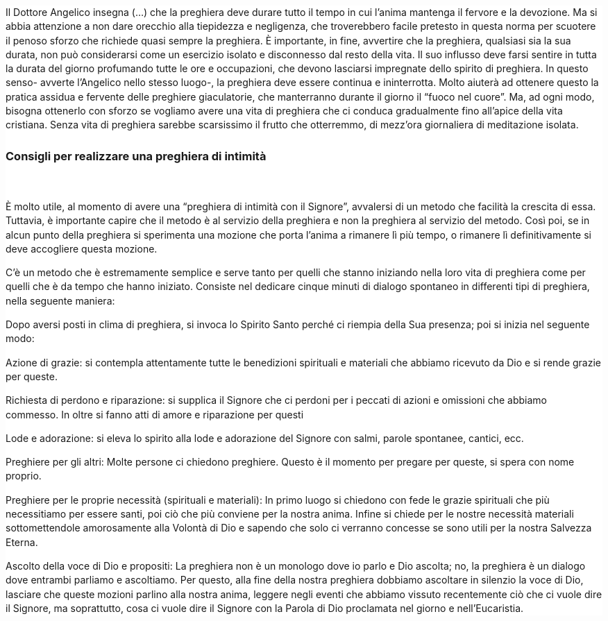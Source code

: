  

Il Dottore Angelico insegna (…) che la preghiera deve durare tutto il tempo in cui l’anima mantenga il fervore e la devozione. Ma si abbia attenzione a non dare orecchio alla tiepidezza e negligenza, che troverebbero facile pretesto in questa norma per scuotere il penoso sforzo che richiede quasi sempre la preghiera. È importante, in fine, avvertire che la preghiera, qualsiasi sia la sua durata, non può considerarsi come un esercizio isolato e disconnesso dal resto della vita. Il suo influsso deve farsi sentire in tutta la durata del giorno profumando tutte le ore e occupazioni, che devono lasciarsi impregnate dello spirito di preghiera. In questo senso- avverte l’Angelico nello stesso luogo-, la preghiera deve essere continua e ininterrotta. Molto aiuterà ad ottenere questo la pratica assidua e fervente delle preghiere giaculatorie, che manterranno durante il giorno il “fuoco nel cuore”. Ma, ad ogni modo, bisogna ottenerlo con sforzo se vogliamo avere una vita di preghiera che ci conduca gradualmente fino all’apice della vita cristiana. Senza vita di preghiera sarebbe scarsissimo il frutto che otterremmo, di mezz’ora giornaliera di meditazione isolata.

 

### Consigli per realizzare una preghiera di intimità

​

È molto utile, al momento di avere una “preghiera di intimità con il Signore”, avvalersi di un metodo che facilità la crescita di essa. Tuttavia, è importante capire che il metodo è al servizio della preghiera e non la preghiera al servizio del metodo. Così poi, se in alcun punto della preghiera si sperimenta una mozione che porta l’anima a rimanere lì più tempo, o rimanere lì definitivamente si deve accogliere questa mozione.

 

C’è un metodo che è estremamente semplice e serve tanto per quelli che stanno iniziando nella loro vita di preghiera come per quelli che è da tempo che hanno iniziato. Consiste nel dedicare cinque minuti di dialogo spontaneo in differenti tipi di preghiera, nella seguente maniera:

Dopo aversi posti in clima di preghiera, si invoca lo Spirito Santo perché ci riempia della Sua presenza; poi si inizia nel seguente modo:

Azione di grazie: si contempla attentamente tutte le benedizioni spirituali e materiali che abbiamo ricevuto da Dio e si rende grazie per queste.

Richiesta di perdono e riparazione: si supplica il Signore che ci perdoni per i peccati di azioni e omissioni che abbiamo commesso. In oltre si fanno atti di amore e riparazione per questi

Lode e adorazione: si eleva lo spirito alla lode e adorazione del Signore con salmi, parole spontanee, cantici, ecc.

Preghiere per gli altri: Molte persone ci chiedono preghiere. Questo è il momento per pregare per queste, si spera con nome proprio.

Preghiere per le proprie necessità (spirituali e materiali): In primo luogo si chiedono con fede le grazie spirituali che più necessitiamo per essere santi, poi ciò che più conviene per la nostra anima. Infine si chiede per le nostre necessità materiali sottomettendole amorosamente alla Volontà di Dio e sapendo che solo ci verranno concesse se sono utili per la nostra Salvezza Eterna.

Ascolto della voce di Dio e propositi: La preghiera non è un monologo dove io parlo e Dio ascolta; no, la preghiera è un dialogo dove entrambi parliamo e ascoltiamo. Per questo, alla fine della nostra preghiera dobbiamo ascoltare in silenzio la voce di Dio, lasciare che queste mozioni parlino alla nostra anima, leggere negli eventi che abbiamo vissuto recentemente ciò che ci vuole dire il Signore, ma soprattutto, cosa ci vuole dire il Signore con la Parola di Dio proclamata nel giorno e nell’Eucaristia.
